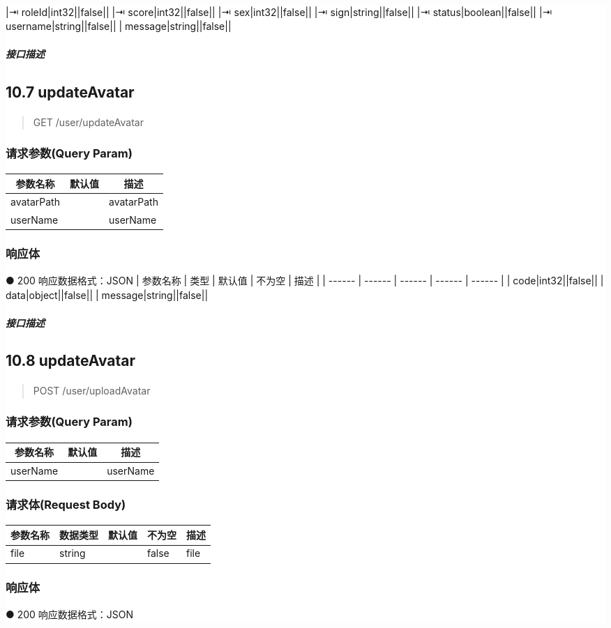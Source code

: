 |⇥ roleId|int32||false||
|⇥ score|int32||false||
|⇥ sex|int32||false||
|⇥ sign|string||false||
|⇥ status|boolean||false||
|⇥ username|string||false||
| message|string||false||

##### 接口描述
> 




## 10.7	updateAvatar

> GET  /user/updateAvatar
### 请求参数(Query Param)
| 参数名称 | 默认值 | 描述 |
| ------ | ------ | ------ |
|avatarPath||avatarPath|
|userName||userName|
### 响应体
● 200 响应数据格式：JSON
| 参数名称 | 类型 | 默认值 | 不为空 | 描述 |
| ------ | ------ | ------ | ------ | ------ |
| code|int32||false||
| data|object||false||
| message|string||false||

##### 接口描述
> 




## 10.8	updateAvatar

> POST  /user/uploadAvatar
### 请求参数(Query Param)
| 参数名称 | 默认值 | 描述 |
| ------ | ------ | ------ |
|userName||userName|
### 请求体(Request Body)
| 参数名称 | 数据类型 | 默认值 | 不为空 | 描述 |
| ------ | ------ | ------ | ------ | ------ |
| file|string||false|file|
### 响应体
● 200 响应数据格式：JSON

